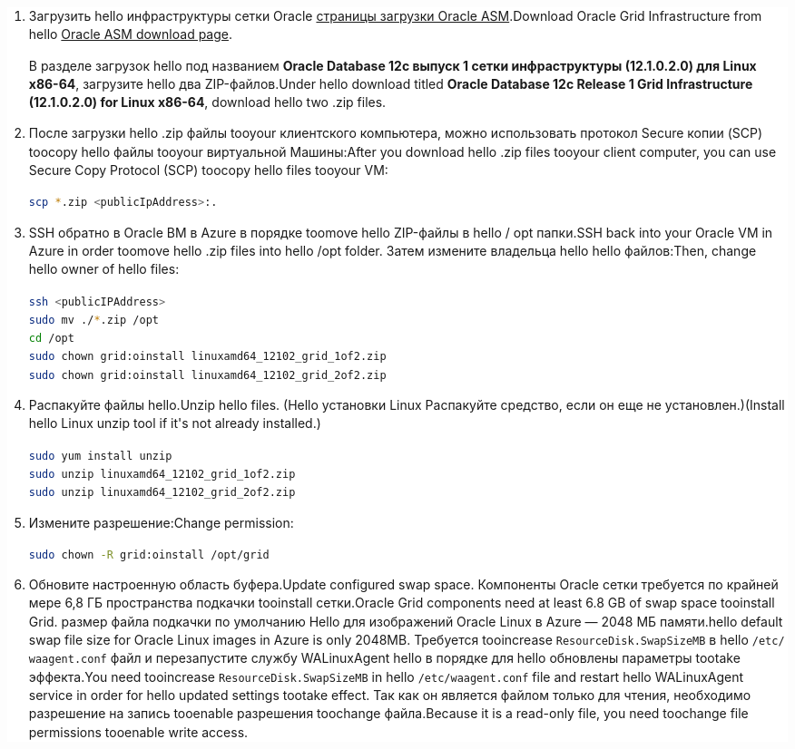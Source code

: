 1. <span data-ttu-id="523c6-174">Загрузить hello инфраструктуры сетки Oracle [страницы загрузки Oracle ASM](http://www.oracle.com/technetwork/database/enterprise-edition/downloads/database12c-linux-download-2240591.html).</span><span class="sxs-lookup"><span data-stu-id="523c6-174">Download Oracle Grid Infrastructure from hello [Oracle ASM download page](http://www.oracle.com/technetwork/database/enterprise-edition/downloads/database12c-linux-download-2240591.html).</span></span> 

   <span data-ttu-id="523c6-175">В разделе загрузок hello под названием **Oracle Database 12c выпуск 1 сетки инфраструктуры (12.1.0.2.0) для Linux x86-64**, загрузите hello два ZIP-файлов.</span><span class="sxs-lookup"><span data-stu-id="523c6-175">Under hello download titled **Oracle Database 12c Release 1 Grid Infrastructure (12.1.0.2.0) for Linux x86-64**, download hello two .zip files.</span></span>

2. <span data-ttu-id="523c6-176">После загрузки hello .zip файлы tooyour клиентского компьютера, можно использовать протокол Secure копии (SCP) toocopy hello файлы tooyour виртуальной Машины:</span><span class="sxs-lookup"><span data-stu-id="523c6-176">After you download hello .zip files tooyour client computer, you can use Secure Copy Protocol (SCP) toocopy hello files tooyour VM:</span></span>

   ```bash
   scp *.zip <publicIpAddress>:.
   ```

3. <span data-ttu-id="523c6-177">SSH обратно в Oracle ВМ в Azure в порядке toomove hello ZIP-файлы в hello / opt папки.</span><span class="sxs-lookup"><span data-stu-id="523c6-177">SSH back into your Oracle VM in Azure in order toomove hello .zip files into hello /opt folder.</span></span> <span data-ttu-id="523c6-178">Затем измените владельца hello hello файлов:</span><span class="sxs-lookup"><span data-stu-id="523c6-178">Then, change hello owner of hello files:</span></span>

   ```bash
   ssh <publicIPAddress>
   sudo mv ./*.zip /opt
   cd /opt
   sudo chown grid:oinstall linuxamd64_12102_grid_1of2.zip
   sudo chown grid:oinstall linuxamd64_12102_grid_2of2.zip
   ```

4. <span data-ttu-id="523c6-179">Распакуйте файлы hello.</span><span class="sxs-lookup"><span data-stu-id="523c6-179">Unzip hello files.</span></span> <span data-ttu-id="523c6-180">(Hello установки Linux Распакуйте средство, если он еще не установлен.)</span><span class="sxs-lookup"><span data-stu-id="523c6-180">(Install hello Linux unzip tool if it's not already installed.)</span></span>
   
   ```bash
   sudo yum install unzip
   sudo unzip linuxamd64_12102_grid_1of2.zip
   sudo unzip linuxamd64_12102_grid_2of2.zip
   ```

5. <span data-ttu-id="523c6-181">Измените разрешение:</span><span class="sxs-lookup"><span data-stu-id="523c6-181">Change permission:</span></span>
   
   ```bash
   sudo chown -R grid:oinstall /opt/grid
   ```

6. <span data-ttu-id="523c6-182">Обновите настроенную область буфера.</span><span class="sxs-lookup"><span data-stu-id="523c6-182">Update configured swap space.</span></span> <span data-ttu-id="523c6-183">Компоненты Oracle сетки требуется по крайней мере 6,8 ГБ пространства подкачки tooinstall сетки.</span><span class="sxs-lookup"><span data-stu-id="523c6-183">Oracle Grid components need at least 6.8 GB of swap space tooinstall Grid.</span></span> <span data-ttu-id="523c6-184">размер файла подкачки по умолчанию Hello для изображений Oracle Linux в Azure — 2048 МБ памяти.</span><span class="sxs-lookup"><span data-stu-id="523c6-184">hello default swap file size for Oracle Linux images in Azure is only 2048MB.</span></span> <span data-ttu-id="523c6-185">Требуется tooincrease `ResourceDisk.SwapSizeMB` в hello `/etc/waagent.conf` файл и перезапустите службу WALinuxAgent hello в порядке для hello обновлены параметры tootake эффекта.</span><span class="sxs-lookup"><span data-stu-id="523c6-185">You need tooincrease `ResourceDisk.SwapSizeMB` in hello `/etc/waagent.conf` file and restart hello WALinuxAgent service in order for hello updated settings tootake effect.</span></span> <span data-ttu-id="523c6-186">Так как он является файлом только для чтения, необходимо разрешение на запись tooenable разрешения toochange файла.</span><span class="sxs-lookup"><span data-stu-id="523c6-186">Because it is a read-only file, you need toochange file permissions tooenable write access.</span></span>
